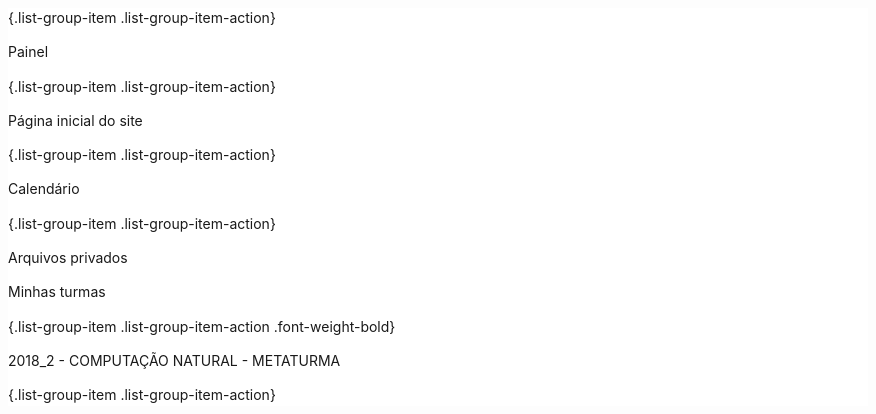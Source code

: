 </div>

</div>

[](https://virtual.ufmg.br/20182/my/){.list-group-item
.list-group-item-action}
<div class="m-l-0">

Painel

</div>

[](https://virtual.ufmg.br/20182/?redirect=0){.list-group-item
.list-group-item-action}
<div class="m-l-0">

Página inicial do site

</div>

[](https://virtual.ufmg.br/20182/calendar/view.php?view=month&course=11304){.list-group-item
.list-group-item-action}
<div class="m-l-0">

Calendário

</div>

[](https://virtual.ufmg.br/20182/user/files.php){.list-group-item
.list-group-item-action}
<div class="m-l-0">

Arquivos privados

</div>

<div class="list-group-item" data-key="mycourses" data-isexpandable="1"
data-indent="0" data-showdivider="0" data-type="0" data-nodetype="1"
data-collapse="0" data-forceopen="1" data-isactive="0" data-hidden="0"
data-preceedwithhr="0" data-parent-key="myhome">

<div class="m-l-0">

Minhas turmas

</div>

</div>

[](https://virtual.ufmg.br/20182/course/view.php?id=11304){.list-group-item
.list-group-item-action .font-weight-bold}
<div class="m-l-1">

2018\_2 - COMPUTAÇÃO NATURAL - METATURMA

</div>

[](https://virtual.ufmg.br/20182/course/view.php?id=10838){.list-group-item
.list-group-item-action}
<div class="m-l-1">

